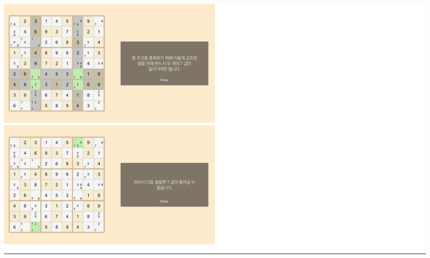 <img src="/assets/img/posts/2021-05-17-unity-csharp-gyudoku/hint-script2.png" alt="힌트 설명2 화면" style="width:50%;">
<img src="/assets/img/posts/2021-05-17-unity-csharp-gyudoku/hint-script3.png" alt="힌트 설명3 화면" style="width:50%;">

---